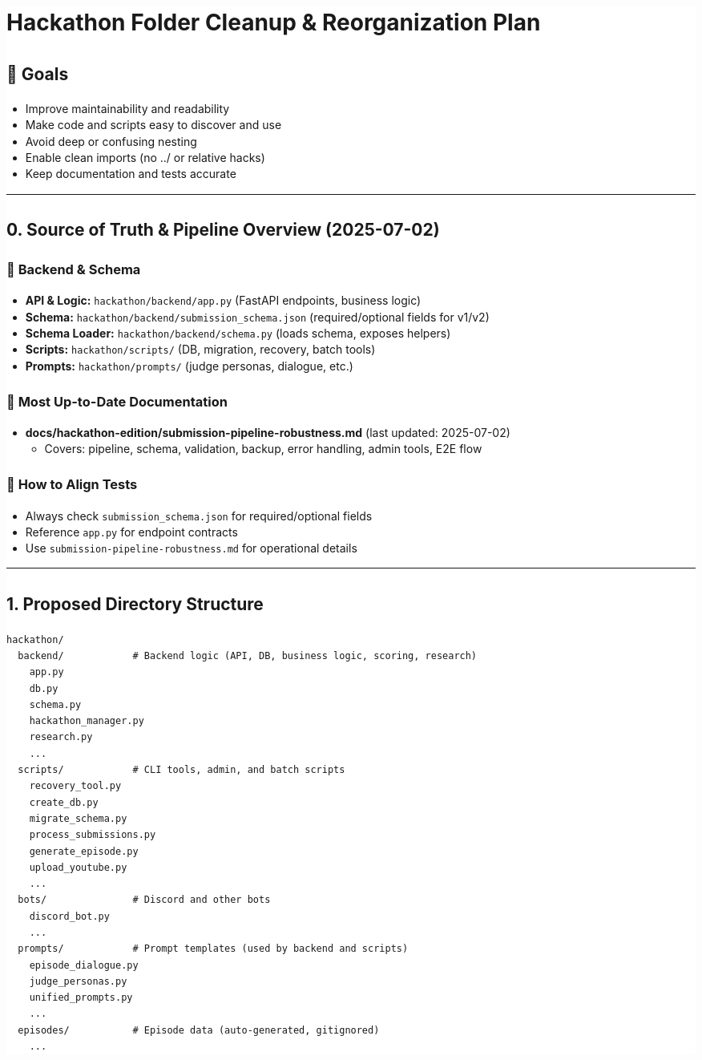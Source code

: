 # Hackathon Folder Cleanup & Reorganization Plan

## 🎯 Goals
- Improve maintainability and readability
- Make code and scripts easy to discover and use
- Avoid deep or confusing nesting
- Enable clean imports (no ../ or relative hacks)
- Keep documentation and tests accurate

---

## 0. Source of Truth & Pipeline Overview (2025-07-02)

### 📂 **Backend & Schema**
- **API & Logic:** `hackathon/backend/app.py` (FastAPI endpoints, business logic)
- **Schema:** `hackathon/backend/submission_schema.json` (required/optional fields for v1/v2)
- **Schema Loader:** `hackathon/backend/schema.py` (loads schema, exposes helpers)
- **Scripts:** `hackathon/scripts/` (DB, migration, recovery, batch tools)
- **Prompts:** `hackathon/prompts/` (judge personas, dialogue, etc.)

### 📄 **Most Up-to-Date Documentation**
- **docs/hackathon-edition/submission-pipeline-robustness.md** (last updated: 2025-07-02)
  - Covers: pipeline, schema, validation, backup, error handling, admin tools, E2E flow

### 🔗 **How to Align Tests**
- Always check `submission_schema.json` for required/optional fields
- Reference `app.py` for endpoint contracts
- Use `submission-pipeline-robustness.md` for operational details

---

## 1. Proposed Directory Structure

```
hackathon/
  backend/            # Backend logic (API, DB, business logic, scoring, research)
    app.py
    db.py
    schema.py
    hackathon_manager.py
    research.py
    ...
  scripts/            # CLI tools, admin, and batch scripts
    recovery_tool.py
    create_db.py
    migrate_schema.py
    process_submissions.py
    generate_episode.py
    upload_youtube.py
    ...
  bots/               # Discord and other bots
    discord_bot.py
    ...
  prompts/            # Prompt templates (used by backend and scripts)
    episode_dialogue.py
    judge_personas.py
    unified_prompts.py
    ...
  episodes/           # Episode data (auto-generated, gitignored)
    ...
```